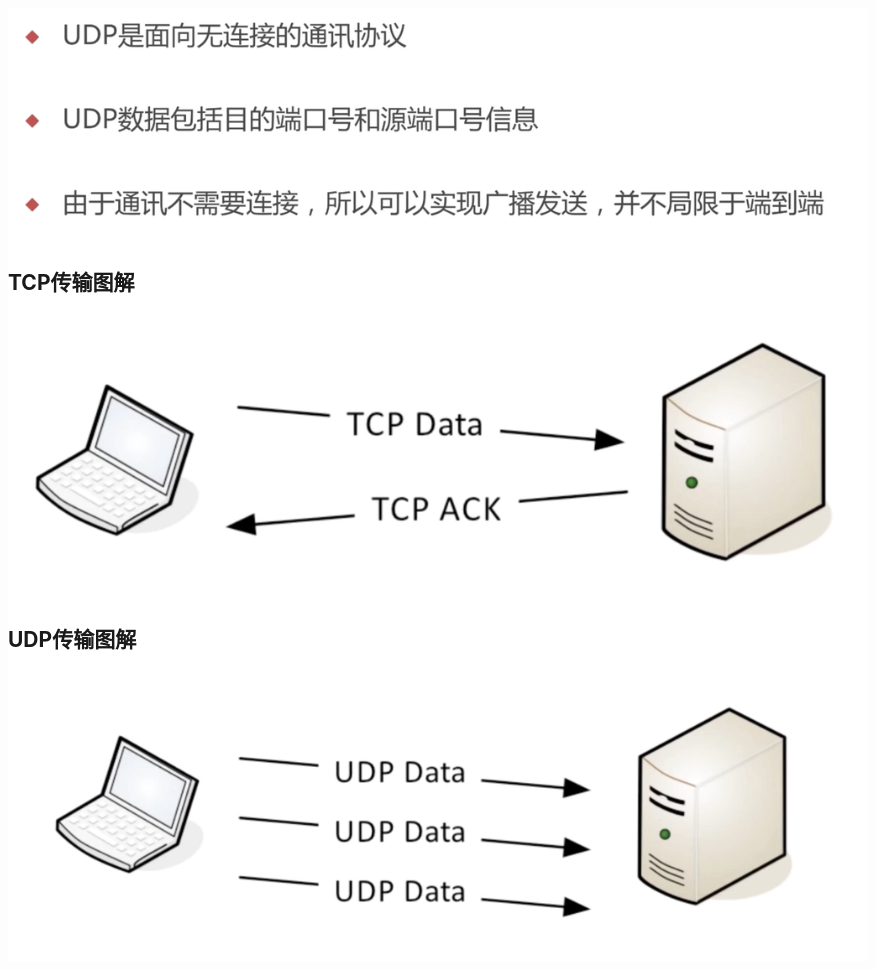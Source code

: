 ![](image/Pasted%20image%2020220211182151.png)

## TCP传输图解

![](image/Pasted%20image%2020220211182231.png)

## UDP传输图解

![](image/Pasted%20image%2020220211182657.png)
